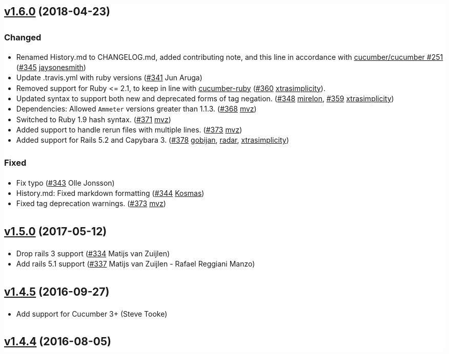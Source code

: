 ## [v1.6.0](https://github.com/cucumber/cucumber-rails/compare/v1.5.0...v1.6.0) (2018-04-23)

### Changed

* Renamed History.md to CHANGELOG.md, added contributing note, and this line in accordance with [cucumber/cucumber #251](https://github.com/cucumber/cucumber/issues/251) ([#345](https://github.com/cucumber/cucumber-rails/pull/345) [jaysonesmith](https://github.com/jaysonesmith))
* Update .travis.yml with ruby versions ([#341](https://github.com/cucumber/cucumber-rails/pull/341) Jun Aruga)
* Removed support for Ruby <= 2.1, to keep in line with [cucumber-ruby](https://github.com/cucumber/cucumber-ruby/blob/master/CHANGELOG.md#302-2017-11-11) ([#360](https://github.com/cucumber/cucumber-rails/pull/360) [xtrasimplicity](https://github.com/xtrasimplicity)).
* Updated syntax to support both new and deprecated forms of tag negation. ([#348](https://github.com/cucumber/cucumber-rails/pull/348) [mirelon](https://github.com/mirelon), [#359](https://github.com/cucumber/cucumber-rails/pull/359) [xtrasimplicity](https://github.com/xtrasimplicity))
* Dependencies: Allowed `Ammeter` versions greater than 1.1.3. ([#368](https://github.com/cucumber/cucumber-rails/pull/368) [mvz](https://github.com/mvz))
* Switched to Ruby 1.9 hash syntax. ([#371](https://github.com/cucumber/cucumber-rails/pull/371) [mvz](https://github.com/mvz))
* Added support to handle rerun files with multiple lines. ([#373]((https://github.com/cucumber/cucumber-rails/pull/345)) [mvz](https://github.com/mvz))
* Added support for Rails 5.2 and Capybara 3. ([#378](https://github.com/cucumber/cucumber-rails/pull/378/) [gobijan](https://github.com/gobijan), [radar](https://github.com/radar), [xtrasimplicity](https://github.com/xtrasimplicity))

### Fixed

* Fix typo ([#343](https://github.com/cucumber/cucumber-rails/pull/343) Olle Jonsson)
* History.md: Fixed markdown formatting ([#344](https://github.com/cucumber/cucumber-rails/pull/344) [Kosmas](https://github.com/Kosmas))
* Fixed tag deprecation warnings. ([#373](https://github.com/cucumber/cucumber-rails/pull/373) [mvz](https://github.com/mvz))

## [v1.5.0](https://github.com/cucumber/cucumber-rails/compare/1.4.5...1.5.0) (2017-05-12)

* Drop rails 3 support ([#334](https://github.com/cucumber/cucumber-rails/pull/334) Matijs van Zuijlen)
* Add rails 5.1 support ([#337](https://github.com/cucumber/cucumber-rails/pull/337) Matijs van Zuijlen - Rafael Reggiani Manzo)

## [v1.4.5](https://github.com/cucumber/cucumber-rails/compare/1.4.4...1.4.5) (2016-09-27)

* Add support for Cucumber 3+ (Steve Tooke)

## [v1.4.4](https://github.com/cucumber/cucumber-rails/compare/1.4.3...1.4.4) (2016-08-05)
